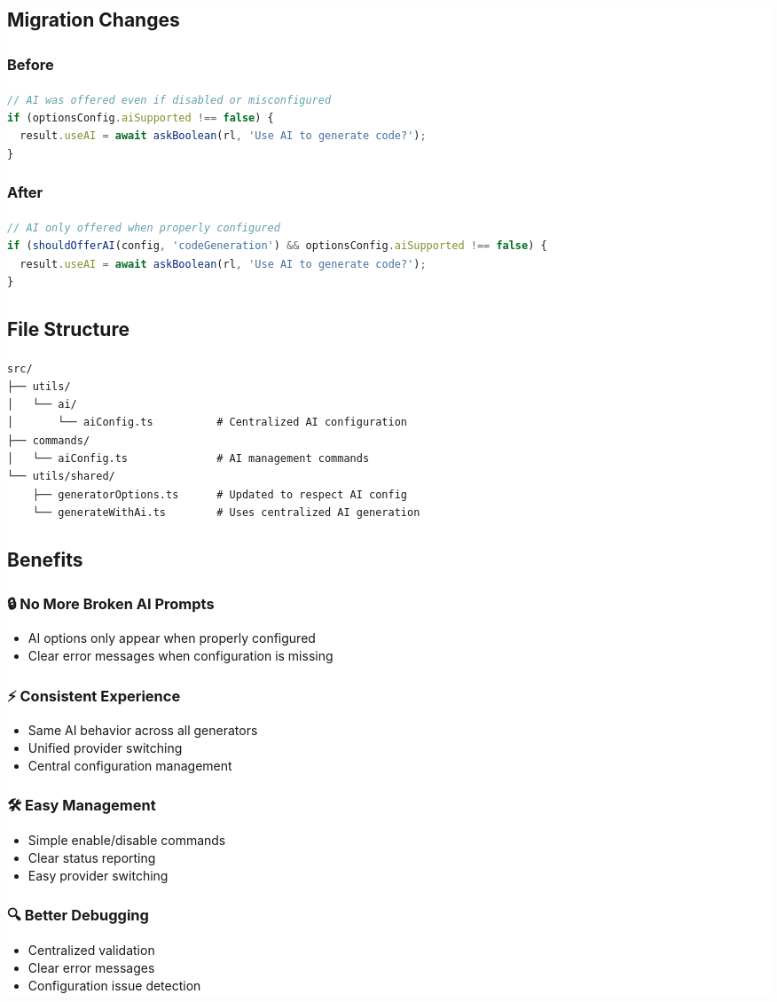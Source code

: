 ## Migration Changes

### Before
```typescript
// AI was offered even if disabled or misconfigured
if (optionsConfig.aiSupported !== false) {
  result.useAI = await askBoolean(rl, 'Use AI to generate code?');
}
```

### After
```typescript
// AI only offered when properly configured
if (shouldOfferAI(config, 'codeGeneration') && optionsConfig.aiSupported !== false) {
  result.useAI = await askBoolean(rl, 'Use AI to generate code?');
}
```

## File Structure

```
src/
├── utils/
│   └── ai/
│       └── aiConfig.ts          # Centralized AI configuration
├── commands/
│   └── aiConfig.ts              # AI management commands
└── utils/shared/
    ├── generatorOptions.ts      # Updated to respect AI config
    └── generateWithAi.ts        # Uses centralized AI generation
```

## Benefits

### 🔒 **No More Broken AI Prompts**
- AI options only appear when properly configured
- Clear error messages when configuration is missing

### ⚡ **Consistent Experience**  
- Same AI behavior across all generators
- Unified provider switching
- Central configuration management

### 🛠️ **Easy Management**
- Simple enable/disable commands
- Clear status reporting
- Easy provider switching

### 🔍 **Better Debugging**
- Centralized validation
- Clear error messages
- Configuration issue detection
